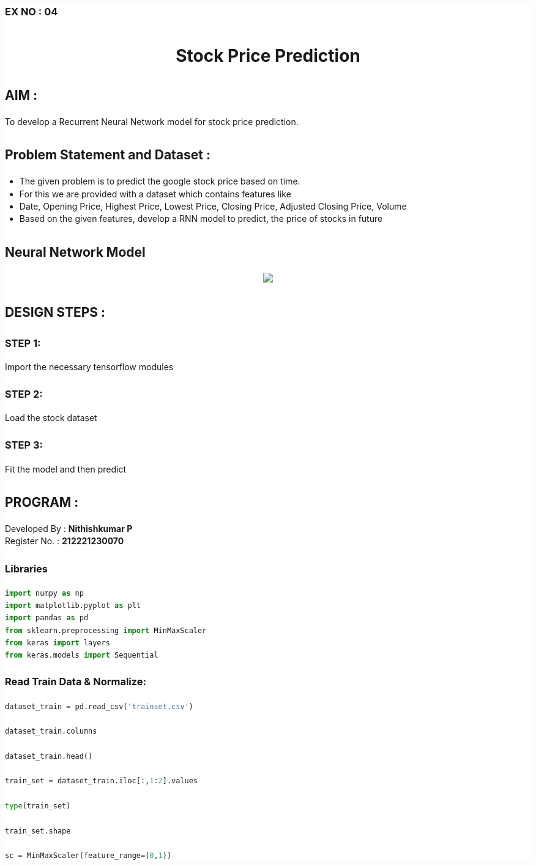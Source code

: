### EX NO : 04
# <p align="center">Stock Price Prediction</p>

## AIM :
To develop a Recurrent Neural Network model for stock price prediction.

## Problem Statement and Dataset :
- The given problem is to predict the google stock price based on time. 
- For this we are provided with a dataset which contains features like 
- Date, Opening Price, Highest Price, Lowest Price, Closing Price, Adjusted Closing Price, Volume
- Based on the given features, develop a RNN model to predict, the price of stocks in future
## Neural Network Model
<p align="center">
<img width="500" src="https://user-images.githubusercontent.com/93427237/234316440-b90e4f32-77ba-4232-8edb-6f2e215e4831.jpg">
</p>

## DESIGN STEPS :

### STEP 1:
Import the necessary tensorflow modules

### STEP 2:
Load the stock dataset

### STEP 3:
Fit the model and then predict

## PROGRAM :
Developed By : **Nithishkumar P**
</br>
Register No. : **212221230070**

### Libraries
```py
import numpy as np
import matplotlib.pyplot as plt
import pandas as pd
from sklearn.preprocessing import MinMaxScaler
from keras import layers
from keras.models import Sequential
```
### Read Train Data & Normalize:
```py
dataset_train = pd.read_csv('trainset.csv')

dataset_train.columns

dataset_train.head()

train_set = dataset_train.iloc[:,1:2].values

type(train_set)

train_set.shape

sc = MinMaxScaler(feature_range=(0,1))
```